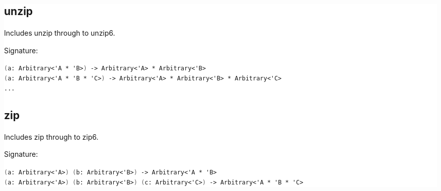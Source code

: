 ## unzip

Includes unzip through to unzip6.

Signature:
```fsharp
(a: Arbitrary<'A * 'B>) -> Arbitrary<'A> * Arbitrary<'B>
(a: Arbitrary<'A * 'B * 'C>) -> Arbitrary<'A> * Arbitrary<'B> * Arbitrary<'C>
...
```

## zip

Includes zip through to zip6.

Signature:
```fsharp
(a: Arbitrary<'A>) (b: Arbitrary<'B>) -> Arbitrary<'A * 'B>
(a: Arbitrary<'A>) (b: Arbitrary<'B>) (c: Arbitrary<'C>) -> Arbitrary<'A * 'B * 'C>
```
